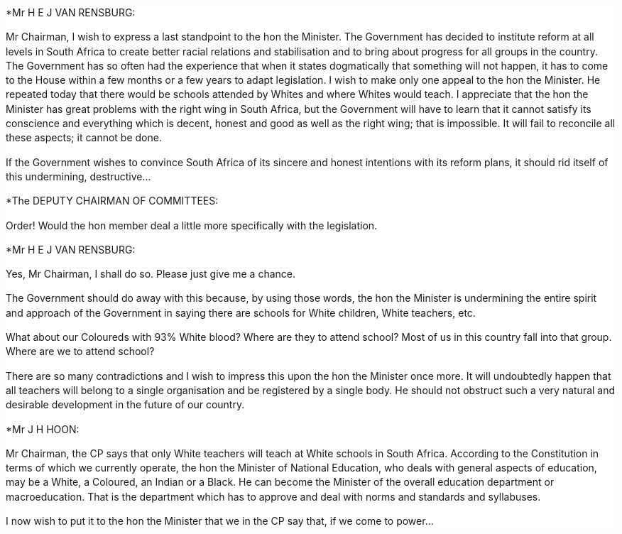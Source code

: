 <from>*Mr <person refersTo="hansard_za">H E J VAN RENSBURG</person>:</from>

<p>Mr Chairman, I wish to express a last standpoint to the hon the Minister. The Government has decided to institute reform at all levels in South Africa to create better racial relations and stabilisation and to bring about progress for all groups in the country. The Government has so often had the experience that when it states dogmatically that something will not happen, it has to come to the House within a few months or a few years to adapt legislation. I wish to make only one appeal to the hon the Minister. He repeated today that there would be schools attended by Whites and where Whites would teach. I appreciate that the hon the Minister has great problems with the right wing in South Africa, but the Government will have to learn that it cannot satisfy its conscience and everything which is decent, honest and good as well as the right wing; that is impossible. It will fail to reconcile all these aspects; it cannot be done.</p>

<p>If the Government wishes to convince South Africa of its sincere and honest intentions with its reform plans, it should rid itself of this undermining, destructive&#x2026;</p>

</speech>

<speech by="#deputy_chairman_of_committees">

<from>*The <person refersTo="hansard_za">DEPUTY CHAIRMAN OF COMMITTEES</person>:</from>

<p>Order! Would the hon member deal a little more specifically with the legislation.</p>

</speech>

<speech by="#van_rensburg">

<from>*Mr <person refersTo="hansard_za">H E J VAN RENSBURG</person>:</from>

<p>Yes, Mr Chairman, I shall do so. Please just give me a chance.</p>

<p>The Government should do away with this because, by using those words, the hon the Minister is undermining the entire spirit and approach of the Government in saying there are schools for White children, White teachers, etc.</p>

<p>What about our Coloureds with 93% White blood? Where are they to attend school? Most of us in this country fall into that group. Where are we to attend school?</p>

<p>There are so many contradictions and I wish to impress this upon the hon the Minister once more. It will undoubtedly happen that all teachers will belong to a single organisation and be registered by a single body. He should not obstruct such a very natural and desirable development in the future of our country.</p>

</speech>

<speech by="#hoon">

<from>*Mr <person refersTo="hansard_za">J H HOON</person>:</from>

<p>Mr Chairman, the CP says that only White teachers will teach at White schools in South Africa. According to the Constitution in terms of which we currently operate, the hon the Minister of National Education, who deals with general aspects of education, may be a White, a Coloured, an Indian or a Black. He can become the Minister of the overall education department or macroeducation. That is the department which has to approve and deal with norms and standards and syllabuses.</p>

<p>I now wish to put it to the hon the Minister that we in the CP say that, if we come to power&#x2026;</p>

</speech>
